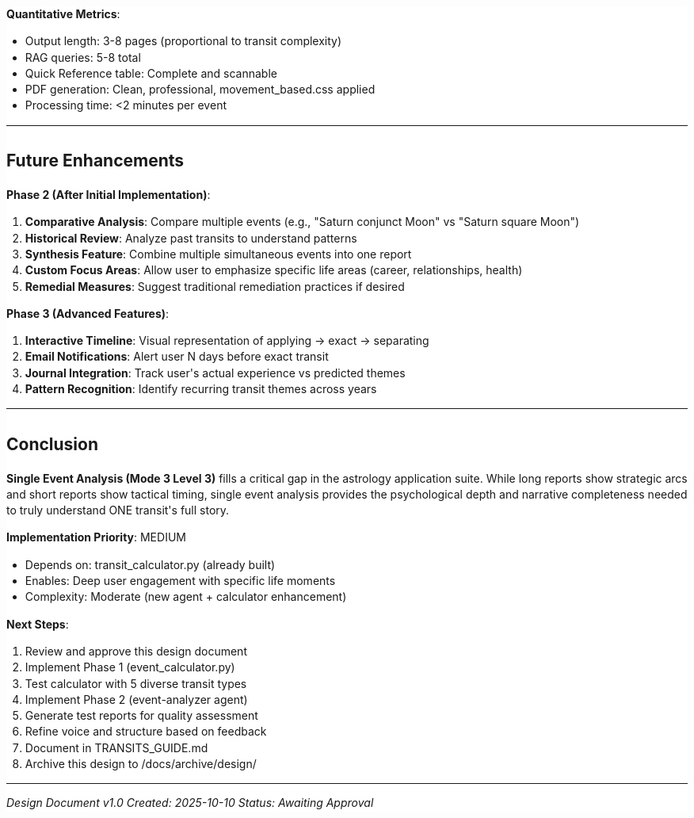 **Quantitative Metrics**:
- Output length: 3-8 pages (proportional to transit complexity)
- RAG queries: 5-8 total
- Quick Reference table: Complete and scannable
- PDF generation: Clean, professional, movement_based.css applied
- Processing time: <2 minutes per event

---

## Future Enhancements

**Phase 2 (After Initial Implementation)**:
1. **Comparative Analysis**: Compare multiple events (e.g., "Saturn conjunct Moon" vs "Saturn square Moon")
2. **Historical Review**: Analyze past transits to understand patterns
3. **Synthesis Feature**: Combine multiple simultaneous events into one report
4. **Custom Focus Areas**: Allow user to emphasize specific life areas (career, relationships, health)
5. **Remedial Measures**: Suggest traditional remediation practices if desired

**Phase 3 (Advanced Features)**:
1. **Interactive Timeline**: Visual representation of applying → exact → separating
2. **Email Notifications**: Alert user N days before exact transit
3. **Journal Integration**: Track user's actual experience vs predicted themes
4. **Pattern Recognition**: Identify recurring transit themes across years

---

## Conclusion

**Single Event Analysis (Mode 3 Level 3)** fills a critical gap in the astrology application suite. While long reports show strategic arcs and short reports show tactical timing, single event analysis provides the psychological depth and narrative completeness needed to truly understand ONE transit's full story.

**Implementation Priority**: MEDIUM
- Depends on: transit_calculator.py (already built)
- Enables: Deep user engagement with specific life moments
- Complexity: Moderate (new agent + calculator enhancement)

**Next Steps**:
1. Review and approve this design document
2. Implement Phase 1 (event_calculator.py)
3. Test calculator with 5 diverse transit types
4. Implement Phase 2 (event-analyzer agent)
5. Generate test reports for quality assessment
6. Refine voice and structure based on feedback
7. Document in TRANSITS_GUIDE.md
8. Archive this design to /docs/archive/design/

---

*Design Document v1.0*
*Created: 2025-10-10*
*Status: Awaiting Approval*
